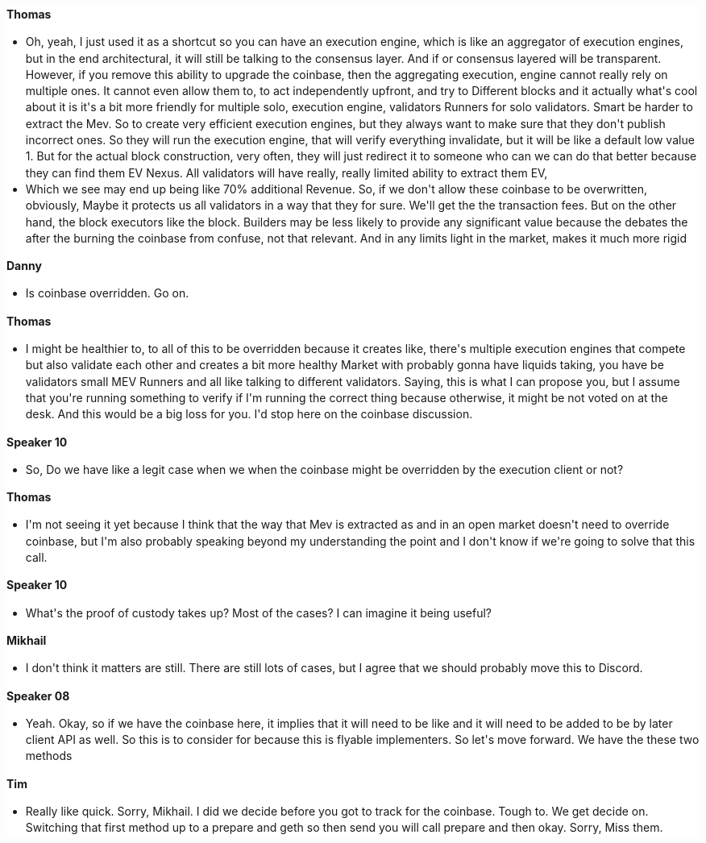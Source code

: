 **Thomas**
* Oh, yeah, I just used it as a shortcut so you can have an execution engine, which is like an aggregator of execution engines, but in the end architectural, it will still be talking to the consensus layer. And if or consensus layered will be transparent. However, if you remove this ability to upgrade the coinbase, then the aggregating execution, engine cannot really rely on multiple ones. It cannot even allow them to, to act independently upfront, and try to Different blocks and it actually what's cool about it is it's a bit more friendly for multiple solo, execution engine, validators Runners for solo validators. Smart be harder to extract the Mev. So to create very efficient execution engines, but they always want to make sure that they don't publish incorrect ones. So they will run the execution engine, that will verify everything invalidate, but it will be like a default low value 1. But for the actual block construction, very often, they will just redirect it to someone who can we can do that better because they can find them EV Nexus. All validators will have really, really limited ability to extract them EV,
* Which we see may end up being like 70% additional Revenue. So, if we don't allow these coinbase to be overwritten, obviously, Maybe it protects us all validators in a way that they for sure. We'll get the the transaction fees. But on the other hand, the block executors like the block. Builders may be less likely to provide any significant value because the debates the after the burning the coinbase from confuse, not that relevant. And in any limits light in the market, makes it much more rigid 

**Danny**
* Is coinbase overridden. Go on. 

**Thomas**
* I might be healthier to, to all of this to be overridden because it creates like, there's multiple execution engines that compete but also validate each other and creates a bit more healthy Market with probably gonna have liquids taking, you have be validators small MEV Runners and all like talking to different validators. Saying, this is what I can propose you, but I assume that you're running something to verify if I'm running the correct thing because otherwise, it might be not voted on at the desk. And this would be a big loss for you. I'd stop here on the coinbase discussion. 

**Speaker 10**
* So, Do we have like a legit case when we when the coinbase might be overridden by the execution client or not? 

**Thomas**
* I'm not seeing it yet because I think that the way that Mev is extracted as and in an open market doesn't need to override coinbase, but I'm also probably speaking beyond my understanding the point and I don't know if we're going to solve that this call.

**Speaker 10**
* What's the proof of custody takes up? Most of the cases? I can imagine it being useful? 

**Mikhail**
* I don't think it matters are still. There are still lots of cases, but I agree that we should probably move this to Discord. 

**Speaker 08**
* Yeah. Okay, so if we have the coinbase here, it implies that it will need to be like and it will need to be added to be by later client API as well. So this is to consider for because this is flyable implementers. So let's move forward. We have the these two methods 

**Tim**
* Really like quick. Sorry, Mikhail. I did we decide before you got to track for the coinbase. Tough to. We get decide on. Switching that first method up to a prepare and geth so then send you will call prepare and then okay. Sorry, Miss them. 
